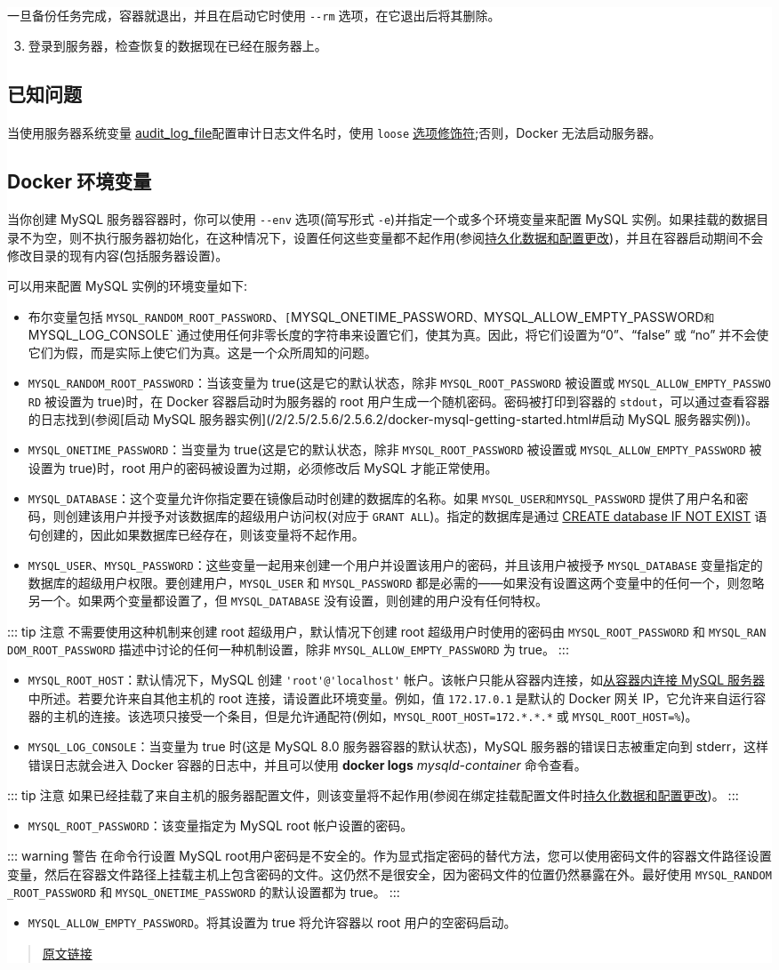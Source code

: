 一旦备份任务完成，容器就退出，并且在启动它时使用 `--rm` 选项，在它退出后将其删除。

3. 登录到服务器，检查恢复的数据现在已经在服务器上。

## 已知问题

当使用服务器系统变量 [audit_log_file](/6/6.4/6.4.5/6.4.5.11/audit-log-reference)配置审计日志文件名时，使用 `loose` [选项修饰符](/4/4.2/4.2.2/4.2.2.4/option-modifiers);否则，Docker 无法启动服务器。

## Docker 环境变量

当你创建 MySQL 服务器容器时，你可以使用 `--env` 选项(简写形式 `-e`)并指定一个或多个环境变量来配置 MySQL 实例。如果挂载的数据目录不为空，则不执行服务器初始化，在这种情况下，设置任何这些变量都不起作用(参阅[持久化数据和配置更改](/2/2.5/2.5.6/2.5.6.2/docker-mysql-more-topics.html#持久化数据和配置更改))，并且在容器启动期间不会修改目录的现有内容(包括服务器设置)。

可以用来配置 MySQL 实例的环境变量如下:

- 布尔变量包括 `MYSQL_RANDOM_ROOT_PASSWORD`、`[`MYSQL_ONETIME_PASSWORD`、`MYSQL_ALLOW_EMPTY_PASSWORD` 和 `MYSQL_LOG_CONSOLE` 通过使用任何非零长度的字符串来设置它们，使其为真。因此，将它们设置为“0”、“false” 或 “no” 并不会使它们为假，而是实际上使它们为真。这是一个众所周知的问题。

- `MYSQL_RANDOM_ROOT_PASSWORD`：当该变量为 true(这是它的默认状态，除非 `MYSQL_ROOT_PASSWORD` 被设置或 `MYSQL_ALLOW_EMPTY_PASSWORD` 被设置为 true)时，在 Docker 容器启动时为服务器的 root 用户生成一个随机密码。密码被打印到容器的 `stdout`，可以通过查看容器的日志找到(参阅[启动 MySQL 服务器实例](/2/2.5/2.5.6/2.5.6.2/docker-mysql-getting-started.html#启动 MySQL 服务器实例))。

- `MYSQL_ONETIME_PASSWORD`：当变量为 true(这是它的默认状态，除非 `MYSQL_ROOT_PASSWORD` 被设置或 `MYSQL_ALLOW_EMPTY_PASSWORD` 被设置为 true)时，root 用户的密码被设置为过期，必须修改后 MySQL 才能正常使用。

- `MYSQL_DATABASE`：这个变量允许你指定要在镜像启动时创建的数据库的名称。如果 `MYSQL_USER和MYSQL_PASSWORD` 提供了用户名和密码，则创建该用户并授予对该数据库的超级用户访问权(对应于 `GRANT ALL`)。指定的数据库是通过 [CREATE database IF NOT EXIST](/13/13.1/13.1.12/create-database) 语句创建的，因此如果数据库已经存在，则该变量将不起作用。

- `MYSQL_USER`、`MYSQL_PASSWORD`：这些变量一起用来创建一个用户并设置该用户的密码，并且该用户被授予 `MYSQL_DATABASE` 变量指定的数据库的超级用户权限。要创建用户，`MYSQL_USER` 和 `MYSQL_PASSWORD` 都是必需的——如果没有设置这两个变量中的任何一个，则忽略另一个。如果两个变量都设置了，但 `MYSQL_DATABASE` 没有设置，则创建的用户没有任何特权。

::: tip 注意
不需要使用这种机制来创建 root 超级用户，默认情况下创建 root 超级用户时使用的密码由 `MYSQL_ROOT_PASSWORD` 和 `MYSQL_RANDOM_ROOT_PASSWORD` 描述中讨论的任何一种机制设置，除非 `MYSQL_ALLOW_EMPTY_PASSWORD` 为 true。
:::

- `MYSQL_ROOT_HOST`：默认情况下，MySQL 创建 `'root'@'localhost'` 帐户。该帐户只能从容器内连接，如[从容器内连接 MySQL 服务器](/2/2.5/2.5.6/2.5.6.2/docker-mysql-more-topics.html#从另一个-Docker-容器应用连接到-MySQL)中所述。若要允许来自其他主机的 root 连接，请设置此环境变量。例如，值 `172.17.0.1` 是默认的 Docker 网关 IP，它允许来自运行容器的主机的连接。该选项只接受一个条目，但是允许通配符(例如，`MYSQL_ROOT_HOST=172.*.*.*` 或 `MYSQL_ROOT_HOST=%`)。

- `MYSQL_LOG_CONSOLE`：当变量为 true 时(这是 MySQL 8.0 服务器容器的默认状态)，MySQL 服务器的错误日志被重定向到 stderr，这样错误日志就会进入 Docker 容器的日志中，并且可以使用 **docker logs** *mysqld-container* 命令查看。

::: tip 注意
如果已经挂载了来自主机的服务器配置文件，则该变量将不起作用(参阅在绑定挂载配置文件时[持久化数据和配置更改](/2/2.5/2.5.6/2.5.6.2/docker-mysql-more-topics.html#持久化数据和配置更改))。
:::

- `MYSQL_ROOT_PASSWORD`：该变量指定为 MySQL root 帐户设置的密码。

::: warning 警告
在命令行设置 MySQL root用户密码是不安全的。作为显式指定密码的替代方法，您可以使用密码文件的容器文件路径设置变量，然后在容器文件路径上挂载主机上包含密码的文件。这仍然不是很安全，因为密码文件的位置仍然暴露在外。最好使用 `MYSQL_RANDOM_ROOT_PASSWORD` 和 `MYSQL_ONETIME_PASSWORD` 的默认设置都为 true。
:::

- `MYSQL_ALLOW_EMPTY_PASSWORD`。将其设置为 true 将允许容器以 root 用户的空密码启动。

> [原文链接](https://dev.mysql.com/doc/refman/8.0/en/docker-mysql-more-topics.html)
